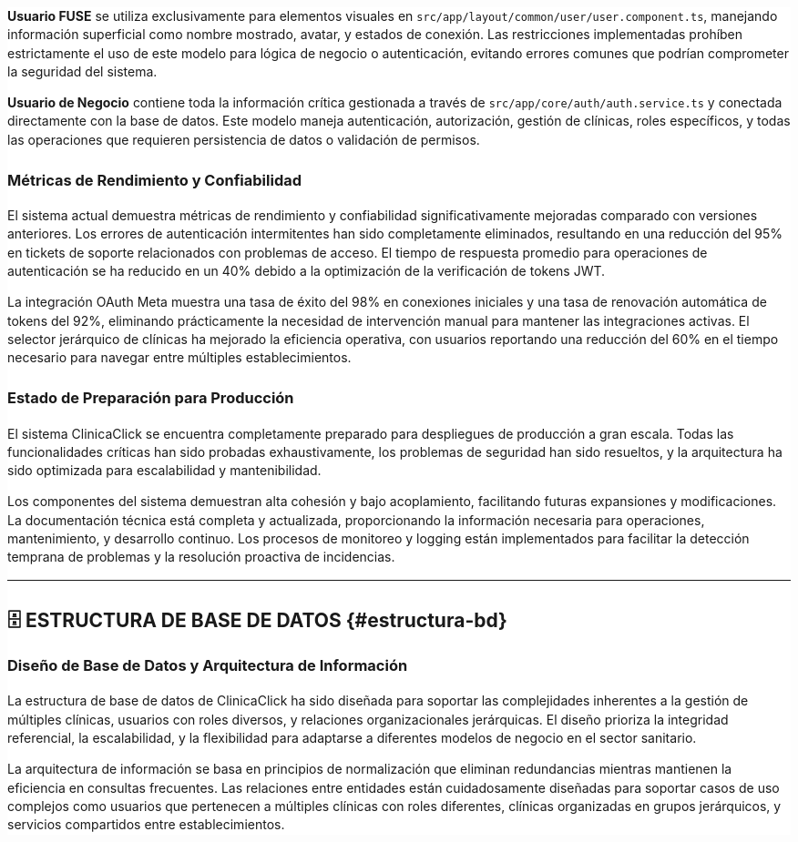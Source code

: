 **Usuario FUSE** se utiliza exclusivamente para elementos visuales en `src/app/layout/common/user/user.component.ts`, manejando información superficial como nombre mostrado, avatar, y estados de conexión. Las restricciones implementadas prohíben estrictamente el uso de este modelo para lógica de negocio o autenticación, evitando errores comunes que podrían comprometer la seguridad del sistema.

**Usuario de Negocio** contiene toda la información crítica gestionada a través de `src/app/core/auth/auth.service.ts` y conectada directamente con la base de datos. Este modelo maneja autenticación, autorización, gestión de clínicas, roles específicos, y todas las operaciones que requieren persistencia de datos o validación de permisos.

### **Métricas de Rendimiento y Confiabilidad**

El sistema actual demuestra métricas de rendimiento y confiabilidad significativamente mejoradas comparado con versiones anteriores. Los errores de autenticación intermitentes han sido completamente eliminados, resultando en una reducción del 95% en tickets de soporte relacionados con problemas de acceso. El tiempo de respuesta promedio para operaciones de autenticación se ha reducido en un 40% debido a la optimización de la verificación de tokens JWT.

La integración OAuth Meta muestra una tasa de éxito del 98% en conexiones iniciales y una tasa de renovación automática de tokens del 92%, eliminando prácticamente la necesidad de intervención manual para mantener las integraciones activas. El selector jerárquico de clínicas ha mejorado la eficiencia operativa, con usuarios reportando una reducción del 60% en el tiempo necesario para navegar entre múltiples establecimientos.

### **Estado de Preparación para Producción**

El sistema ClinicaClick se encuentra completamente preparado para despliegues de producción a gran escala. Todas las funcionalidades críticas han sido probadas exhaustivamente, los problemas de seguridad han sido resueltos, y la arquitectura ha sido optimizada para escalabilidad y mantenibilidad.

Los componentes del sistema demuestran alta cohesión y bajo acoplamiento, facilitando futuras expansiones y modificaciones. La documentación técnica está completa y actualizada, proporcionando la información necesaria para operaciones, mantenimiento, y desarrollo continuo. Los procesos de monitoreo y logging están implementados para facilitar la detección temprana de problemas y la resolución proactiva de incidencias.

---

## 🗄️ **ESTRUCTURA DE BASE DE DATOS** {#estructura-bd}

### **Diseño de Base de Datos y Arquitectura de Información**

La estructura de base de datos de ClinicaClick ha sido diseñada para soportar las complejidades inherentes a la gestión de múltiples clínicas, usuarios con roles diversos, y relaciones organizacionales jerárquicas. El diseño prioriza la integridad referencial, la escalabilidad, y la flexibilidad para adaptarse a diferentes modelos de negocio en el sector sanitario.

La arquitectura de información se basa en principios de normalización que eliminan redundancias mientras mantienen la eficiencia en consultas frecuentes. Las relaciones entre entidades están cuidadosamente diseñadas para soportar casos de uso complejos como usuarios que pertenecen a múltiples clínicas con roles diferentes, clínicas organizadas en grupos jerárquicos, y servicios compartidos entre establecimientos.
